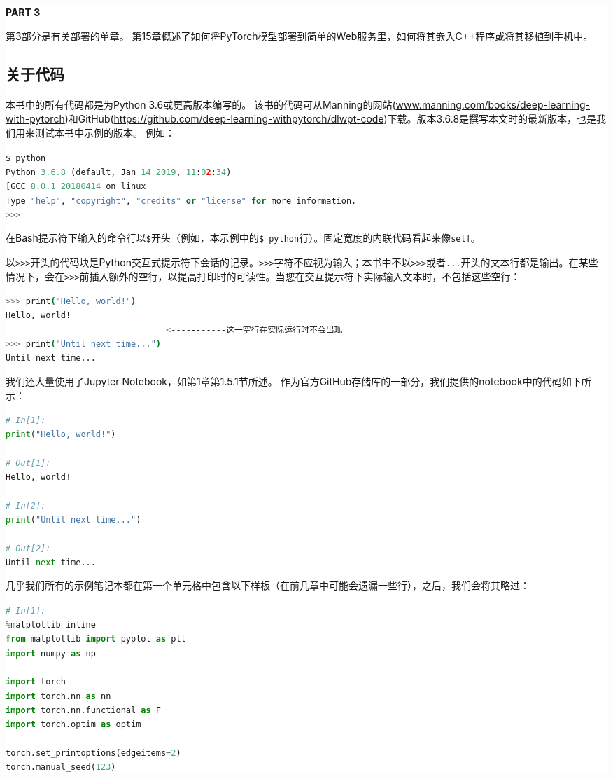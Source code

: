 **PART 3**

第3部分是有关部署的单章。 第15章概述了如何将PyTorch模型部署到简单的Web服务里，如何将其嵌入C++程序或将其移植到手机中。

## 关于代码

本书中的所有代码都是为Python 3.6或更高版本编写的。 该书的代码可从Manning的网站(www.manning.com/books/deep-learning-with-pytorch)和GitHub(https://github.com/deep-learning-withpytorch/dlwpt-code)下载。版本3.6.8是撰写本文时的最新版本，也是我们用来测试本书中示例的版本。 例如：

```python
$ python
Python 3.6.8 (default, Jan 14 2019, 11:02:34)
[GCC 8.0.1 20180414 on linux
Type "help", "copyright", "credits" or "license" for more information.
>>>
```

在Bash提示符下输入的命令行以` $ `开头（例如，本示例中的`$ python`行）。固定宽度的内联代码看起来像`self`。

以`>>>`开头的代码块是Python交互式提示符下会话的记录。`>>>`字符不应视为输入；本书中不以`>>>`或者`...`开头的文本行都是输出。在某些情况下，会在`>>>`前插入额外的空行，以提高打印时的可读性。当您在交互提示符下实际输入文本时，不包括这些空行：

```bash
>>> print("Hello, world!") 
Hello, world!
                                <-----------这一空行在实际运行时不会出现
>>> print("Until next time...") 
Until next time...
```

我们还大量使用了Jupyter Notebook，如第1章第1.5.1节所述。 作为官方GitHub存储库的一部分，我们提供的notebook中的代码如下所示：

```python
# In[1]: 
print("Hello, world!") 

# Out[1]: 
Hello, world!

# In[2]: 
print("Until next time...") 

# Out[2]: 
Until next time...
```

几乎我们所有的示例笔记本都在第一个单元格中包含以下样板（在前几章中可能会遗漏一些行），之后，我们会将其略过：

```python
# In[1]: 
%matplotlib inline 
from matplotlib import pyplot as plt 
import numpy as np 

import torch 
import torch.nn as nn 
import torch.nn.functional as F 
import torch.optim as optim 

torch.set_printoptions(edgeitems=2) 
torch.manual_seed(123)
```
